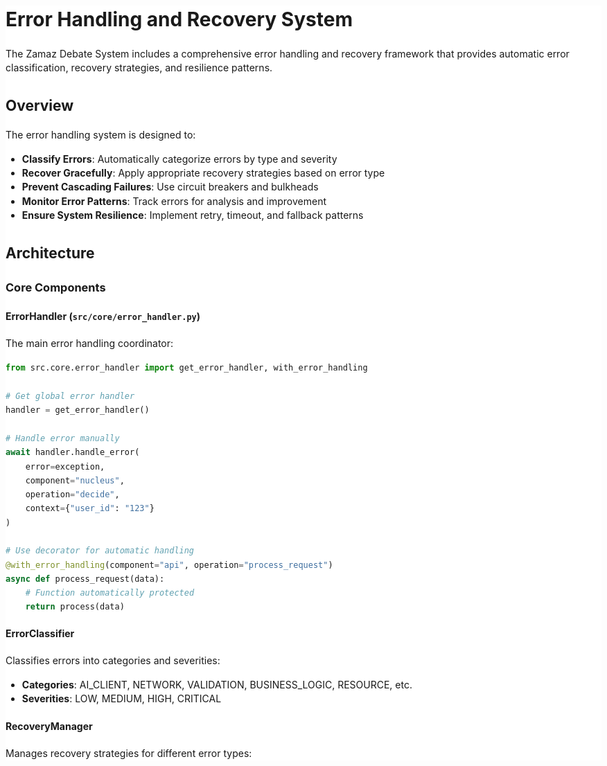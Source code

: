 # Error Handling and Recovery System

The Zamaz Debate System includes a comprehensive error handling and recovery framework that provides automatic error classification, recovery strategies, and resilience patterns.

## Overview

The error handling system is designed to:
- **Classify Errors**: Automatically categorize errors by type and severity
- **Recover Gracefully**: Apply appropriate recovery strategies based on error type
- **Prevent Cascading Failures**: Use circuit breakers and bulkheads
- **Monitor Error Patterns**: Track errors for analysis and improvement
- **Ensure System Resilience**: Implement retry, timeout, and fallback patterns

## Architecture

### Core Components

#### ErrorHandler (`src/core/error_handler.py`)
The main error handling coordinator:

```python
from src.core.error_handler import get_error_handler, with_error_handling

# Get global error handler
handler = get_error_handler()

# Handle error manually
await handler.handle_error(
    error=exception,
    component="nucleus",
    operation="decide",
    context={"user_id": "123"}
)

# Use decorator for automatic handling
@with_error_handling(component="api", operation="process_request")
async def process_request(data):
    # Function automatically protected
    return process(data)
```

#### ErrorClassifier
Classifies errors into categories and severities:

- **Categories**: AI_CLIENT, NETWORK, VALIDATION, BUSINESS_LOGIC, RESOURCE, etc.
- **Severities**: LOW, MEDIUM, HIGH, CRITICAL

#### RecoveryManager
Manages recovery strategies for different error types:
